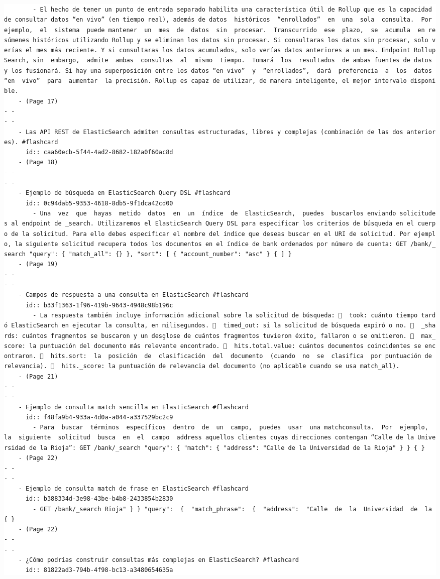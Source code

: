 			- El hecho de tener un punto de entrada separado habilita una característica útil de Rollup que es la capacidad de consultar datos “en vivo” (en tiempo real), además de datos  históricos  “enrollados”  en  una  sola  consulta.  Por  ejemplo,  el  sistema  puede mantener  un  mes  de  datos  sin  procesar.  Transcurrido  ese  plazo,  se  acumula  en resúmenes históricos utilizando Rollup y se eliminan los datos sin procesar. Si consultaras los datos sin procesar, solo verías el mes más reciente. Y si consultaras los datos acumulados, solo verías datos anteriores a un mes. Endpoint RollupSearch, sin  embargo,  admite  ambas  consultas  al  mismo  tiempo.  Tomará  los  resultados  de ambas fuentes de datos y los fusionará. Si hay una superposición entre los datos “en vivo”  y  “enrollados”,  dará  preferencia  a  los  datos  “en  vivo”  para  aumentar  la precisión. Rollup es capaz de utilizar, de manera inteligente, el mejor intervalo disponible.
		- (Page 17)
	- -
	- -
		- Las API REST de ElasticSearch admiten consultas estructuradas, libres y complejas (combinación de las dos anteriores). #flashcard
		  id:: caa60ecb-5f44-4ad2-8682-182a0f60ac8d
		- (Page 18)
	- -
	- -
		- Ejemplo de búsqueda en ElasticSearch Query DSL #flashcard
		  id:: 0c94dab5-9353-4618-8db5-9f1dca42cd00
			- Una  vez  que  hayas  metido  datos  en  un  índice  de  ElasticSearch,  puedes  buscarlos enviando solicitudes al endpoint de _search. Utilizaremos el ElasticSearch Query DSL para especificar los criterios de búsqueda en el cuerpo de la solicitud. Para ello debes especificar el nombre del índice que deseas buscar en el URI de solicitud. Por ejemplo, la siguiente solicitud recupera todos los documentos en el índice de bank ordenados por número de cuenta: GET /bank/_search "query": { "match_all": {} }, "sort": [ { "account_number": "asc" } { ] }
		- (Page 19)
	- -
	- -
		- Campos de respuesta a una consulta en ElasticSearch #flashcard
		  id:: b33f1363-1f96-419b-9643-4948c98b196c
			- La respuesta también incluye información adicional sobre la solicitud de búsqueda:   took: cuánto tiempo tardó ElasticSearch en ejecutar la consulta, en milisegundos.   timed_out: si la solicitud de búsqueda expiró o no.   _shards: cuántos fragmentos se buscaron y un desglose de cuántos fragmentos tuvieron éxito, fallaron o se omitieron.   max_score: la puntuación del documento más relevante encontrado.   hits.total.value: cuántos documentos coincidentes se encontraron.   hits.sort:  la  posición  de  clasificación  del  documento  (cuando  no  se  clasifica  por puntuación de relevancia).   hits._score: la puntuación de relevancia del documento (no aplicable cuando se usa match_all).
		- (Page 21)
	- -
	- -
		- Ejemplo de consulta match sencilla en ElasticSearch #flashcard
		  id:: f48fa9b4-933a-4d0a-a044-a337529bc2c9
			- Para  buscar  términos  específicos  dentro  de  un  campo,  puedes  usar  una matchconsulta.  Por  ejemplo,  la  siguiente  solicitud  busca  en  el  campo  address aquellos clientes cuyas direcciones contengan “Calle de la Universidad de la Rioja”: GET /bank/_search "query": { "match": { "address": "Calle de la Universidad de la Rioja" } } { }
		- (Page 22)
	- -
	- -
		- Ejemplo de consulta match de frase en ElasticSearch #flashcard
		  id:: b388334d-3e98-43be-b4b8-2433854b2830
			- GET /bank/_search Rioja" } } "query":  {  "match_phrase":  {  "address":  "Calle  de  la  Universidad  de  la { }
		- (Page 22)
	- -
	- -
		- ¿Cómo podrías construir consultas más complejas en ElasticSearch? #flashcard
		  id:: 81822ad3-794b-4f98-bc13-a3480654635a
